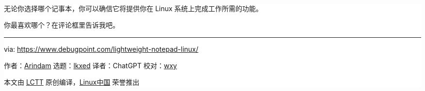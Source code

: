 
无论你选择哪个记事本，你可以确信它将提供你在 Linux 系统上完成工作所需的功能。


你最喜欢哪个？在评论框里告诉我吧。




---


via: <https://www.debugpoint.com/lightweight-notepad-linux/>


作者：[Arindam](https://www.debugpoint.com/author/admin1/) 选题：[lkxed](https://github.com/lkxed) 译者：ChatGPT 校对：[wxy](https://github.com/wxy)


本文由 [LCTT](https://github.com/LCTT/TranslateProject) 原创编译，[Linux中国](https://linux.cn/) 荣誉推出